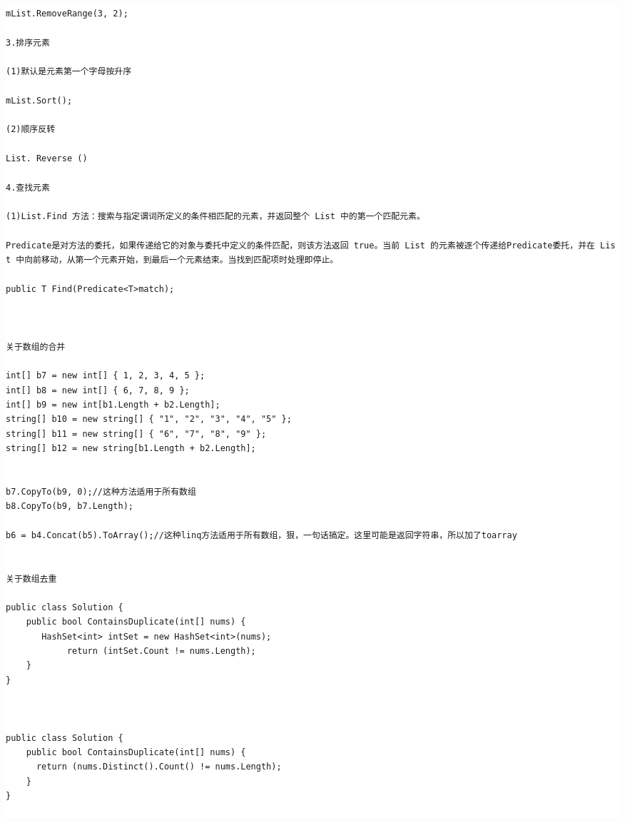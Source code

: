 ```
mList.RemoveRange(3, 2);

3.排序元素

(1)默认是元素第一个字母按升序

mList.Sort();

(2)顺序反转

List. Reverse ()   

4.查找元素

(1)List.Find 方法：搜索与指定谓词所定义的条件相匹配的元素，并返回整个 List 中的第一个匹配元素。

Predicate是对方法的委托，如果传递给它的对象与委托中定义的条件匹配，则该方法返回 true。当前 List 的元素被逐个传递给Predicate委托，并在 List 中向前移动，从第一个元素开始，到最后一个元素结束。当找到匹配项时处理即停止。

public T Find(Predicate<T>match);



关于数组的合并

int[] b7 = new int[] { 1, 2, 3, 4, 5 };
int[] b8 = new int[] { 6, 7, 8, 9 };
int[] b9 = new int[b1.Length + b2.Length];
string[] b10 = new string[] { "1", "2", "3", "4", "5" };
string[] b11 = new string[] { "6", "7", "8", "9" };
string[] b12 = new string[b1.Length + b2.Length];


b7.CopyTo(b9, 0);//这种方法适用于所有数组
b8.CopyTo(b9, b7.Length);

b6 = b4.Concat(b5).ToArray();//这种linq方法适用于所有数组，狠，一句话搞定。这里可能是返回字符串，所以加了toarray


关于数组去重

public class Solution {
    public bool ContainsDuplicate(int[] nums) {
       HashSet<int> intSet = new HashSet<int>(nums);
            return (intSet.Count != nums.Length);
    }
}



public class Solution {
    public bool ContainsDuplicate(int[] nums) {
      return (nums.Distinct().Count() != nums.Length);
    }
}


```
